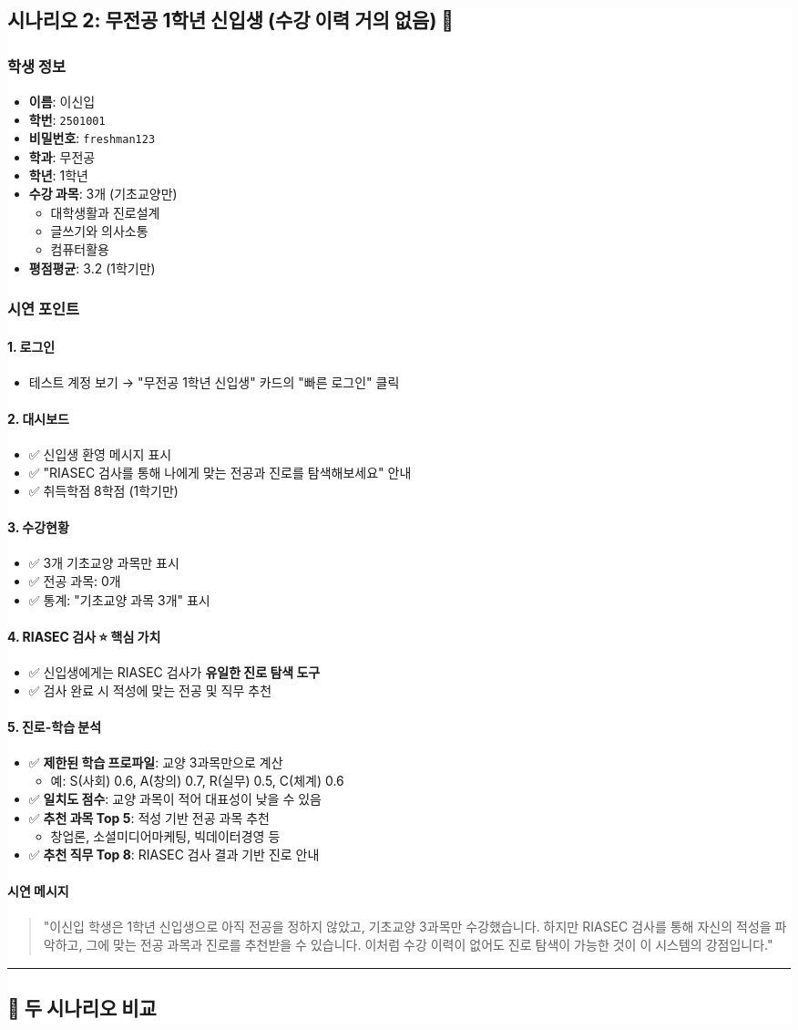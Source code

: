 
## 시나리오 2: 무전공 1학년 신입생 (수강 이력 거의 없음) 🌱

### 학생 정보
- **이름**: 이신입
- **학번**: `2501001`
- **비밀번호**: `freshman123`
- **학과**: 무전공
- **학년**: 1학년
- **수강 과목**: 3개 (기초교양만)
  - 대학생활과 진로설계
  - 글쓰기와 의사소통
  - 컴퓨터활용
- **평점평균**: 3.2 (1학기만)

### 시연 포인트

#### 1. 로그인
- 테스트 계정 보기 → "무전공 1학년 신입생" 카드의 "빠른 로그인" 클릭

#### 2. 대시보드
- ✅ 신입생 환영 메시지 표시
- ✅ "RIASEC 검사를 통해 나에게 맞는 전공과 진로를 탐색해보세요" 안내
- ✅ 취득학점 8학점 (1학기만)

#### 3. 수강현황
- ✅ 3개 기초교양 과목만 표시
- ✅ 전공 과목: 0개
- ✅ 통계: "기초교양 과목 3개" 표시

#### 4. RIASEC 검사 ⭐ **핵심 가치**
- ✅ 신입생에게는 RIASEC 검사가 **유일한 진로 탐색 도구**
- ✅ 검사 완료 시 적성에 맞는 전공 및 직무 추천

#### 5. 진로-학습 분석
- ✅ **제한된 학습 프로파일**: 교양 3과목만으로 계산
  - 예: S(사회) 0.6, A(창의) 0.7, R(실무) 0.5, C(체계) 0.6
- ✅ **일치도 점수**: 교양 과목이 적어 대표성이 낮을 수 있음
- ✅ **추천 과목 Top 5**: 적성 기반 전공 과목 추천
  - 창업론, 소셜미디어마케팅, 빅데이터경영 등
- ✅ **추천 직무 Top 8**: RIASEC 검사 결과 기반 진로 안내

#### 시연 메시지
> "이신입 학생은 1학년 신입생으로 아직 전공을 정하지 않았고,
> 기초교양 3과목만 수강했습니다. 하지만 RIASEC 검사를 통해
> 자신의 적성을 파악하고, 그에 맞는 전공 과목과 진로를 추천받을 수 있습니다.
> 이처럼 수강 이력이 없어도 진로 탐색이 가능한 것이 이 시스템의 강점입니다."

---

## 🔄 두 시나리오 비교
